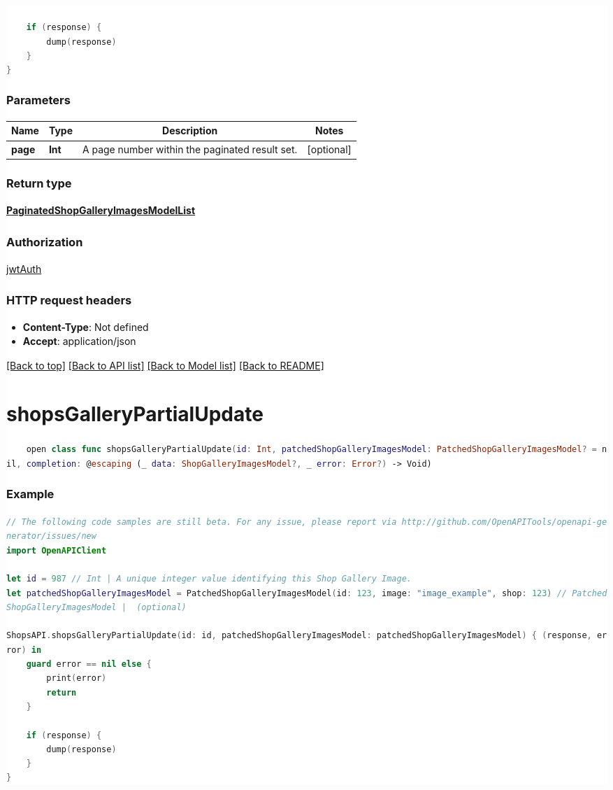 ```swift

    if (response) {
        dump(response)
    }
}
```

### Parameters

Name | Type | Description  | Notes
------------- | ------------- | ------------- | -------------
 **page** | **Int** | A page number within the paginated result set. | [optional] 

### Return type

[**PaginatedShopGalleryImagesModelList**](PaginatedShopGalleryImagesModelList.md)

### Authorization

[jwtAuth](../README.md#jwtAuth)

### HTTP request headers

 - **Content-Type**: Not defined
 - **Accept**: application/json

[[Back to top]](#) [[Back to API list]](../README.md#documentation-for-api-endpoints) [[Back to Model list]](../README.md#documentation-for-models) [[Back to README]](../README.md)

# **shopsGalleryPartialUpdate**
```swift
    open class func shopsGalleryPartialUpdate(id: Int, patchedShopGalleryImagesModel: PatchedShopGalleryImagesModel? = nil, completion: @escaping (_ data: ShopGalleryImagesModel?, _ error: Error?) -> Void)
```



### Example
```swift
// The following code samples are still beta. For any issue, please report via http://github.com/OpenAPITools/openapi-generator/issues/new
import OpenAPIClient

let id = 987 // Int | A unique integer value identifying this Shop Gallery Image.
let patchedShopGalleryImagesModel = PatchedShopGalleryImagesModel(id: 123, image: "image_example", shop: 123) // PatchedShopGalleryImagesModel |  (optional)

ShopsAPI.shopsGalleryPartialUpdate(id: id, patchedShopGalleryImagesModel: patchedShopGalleryImagesModel) { (response, error) in
    guard error == nil else {
        print(error)
        return
    }

    if (response) {
        dump(response)
    }
}
```
